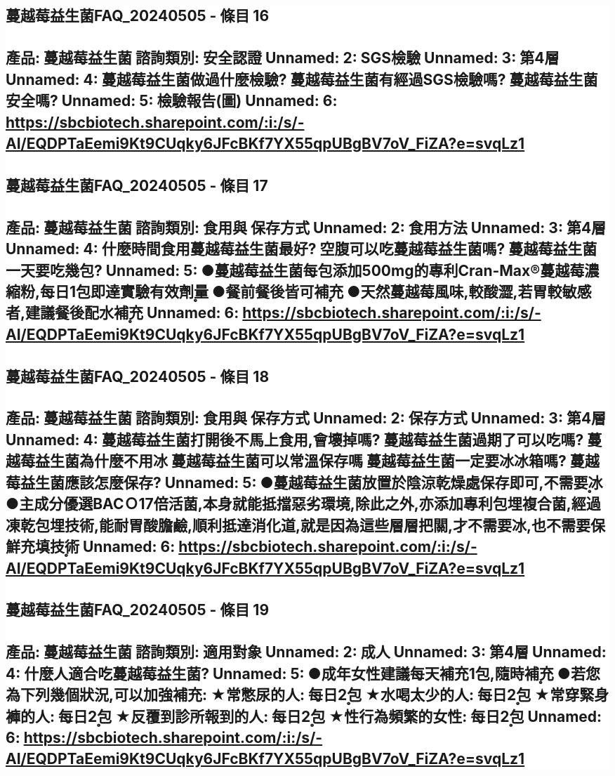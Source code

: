 ## 蔓越莓益生菌FAQ_20240505 - 條目 16

**產品**: 蔓越莓益生菌
**諮詢類別**: 安全認證
**Unnamed: 2**: SGS檢驗
**Unnamed: 3**: 第4層
**Unnamed: 4**: 蔓越莓益生菌做過什麼檢驗? 蔓越莓益生菌有經過SGS檢驗嗎? 蔓越莓益生菌安全嗎?
**Unnamed: 5**: 檢驗報告(圖)
**Unnamed: 6**: https://sbcbiotech.sharepoint.com/:i:/s/-AI/EQDPTaEemi9Kt9CUqky6JFcBKf7YX55qpUBgBV7oV_FiZA?e=svqLz1
---

## 蔓越莓益生菌FAQ_20240505 - 條目 17

**產品**: 蔓越莓益生菌
**諮詢類別**: 食用與 保存方式
**Unnamed: 2**: 食用方法
**Unnamed: 3**: 第4層
**Unnamed: 4**: 什麼時間食用蔓越莓益生菌最好? 空腹可以吃蔓越莓益生菌嗎? 蔓越莓益生菌一天要吃幾包?
**Unnamed: 5**: ●蔓越莓益生菌每包添加500mg的專利Cran-Max®蔓越莓濃縮粉,每日1包即達實驗有效劑量〪   ●餐前餐後皆可補充〪   ●天然蔓越莓風味,較酸澀,若胃較敏感者,建議餐後配水補充〪
**Unnamed: 6**: https://sbcbiotech.sharepoint.com/:i:/s/-AI/EQDPTaEemi9Kt9CUqky6JFcBKf7YX55qpUBgBV7oV_FiZA?e=svqLz1
---

## 蔓越莓益生菌FAQ_20240505 - 條目 18

**產品**: 蔓越莓益生菌
**諮詢類別**: 食用與 保存方式
**Unnamed: 2**: 保存方式
**Unnamed: 3**: 第4層
**Unnamed: 4**: 蔓越莓益生菌打開後不馬上食用,會壞掉嗎? 蔓越莓益生菌過期了可以吃嗎? 蔓越莓益生菌為什麼不用冰 蔓越莓益生菌可以常溫保存嗎 蔓越莓益生菌一定要冰冰箱嗎? 蔓越莓益生菌應該怎麼保存?
**Unnamed: 5**: ●蔓越莓益生菌放置於陰涼乾燥處保存即可,不需要冰〪     ●主成分優選BACＯ17倍活菌,本身就能抵擋惡劣環境,除此之外,亦添加專利包埋複合菌,經過凍乾包埋技術,能耐胃酸膽鹼,順利抵達消化道,就是因為這些層層把關,才不需要冰,也不需要保鮮充填技術〪
**Unnamed: 6**: https://sbcbiotech.sharepoint.com/:i:/s/-AI/EQDPTaEemi9Kt9CUqky6JFcBKf7YX55qpUBgBV7oV_FiZA?e=svqLz1
---

## 蔓越莓益生菌FAQ_20240505 - 條目 19

**產品**: 蔓越莓益生菌
**諮詢類別**: 適用對象
**Unnamed: 2**: 成人
**Unnamed: 3**: 第4層
**Unnamed: 4**: 什麼人適合吃蔓越莓益生菌?
**Unnamed: 5**: ●成年女性建議每天補充1包,隨時補充〪   ●若您為下列幾個狀況,可以加強補充:   ★常憋尿的人: 每日2包〪   ★水喝太少的人: 每日2包〪   ★常穿緊身褲的人: 每日2包〪   ★反覆到診所報到的人: 每日2包〪   ★性行為頻繁的女性: 每日2包〪
**Unnamed: 6**: https://sbcbiotech.sharepoint.com/:i:/s/-AI/EQDPTaEemi9Kt9CUqky6JFcBKf7YX55qpUBgBV7oV_FiZA?e=svqLz1
---
